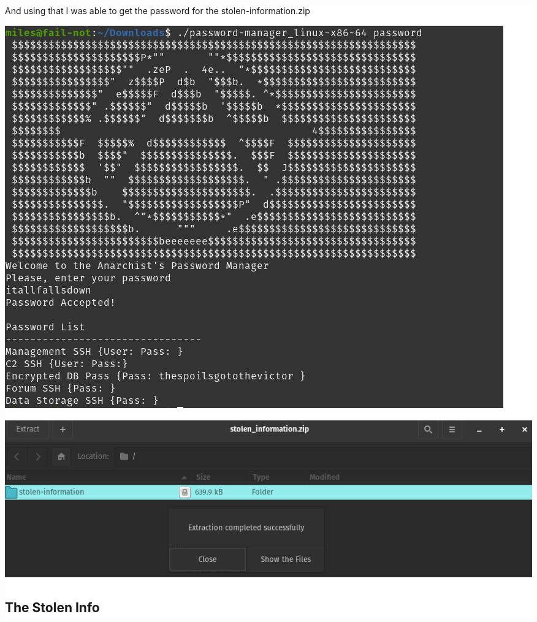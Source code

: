 And using that I was able to get the password for the stolen-information.zip

![pass](images/screenshots/passwordmanager-pass.png)

![extractedinfo](images/screenshots/stolen-info-hackermanned.png)

## The Stolen Info
